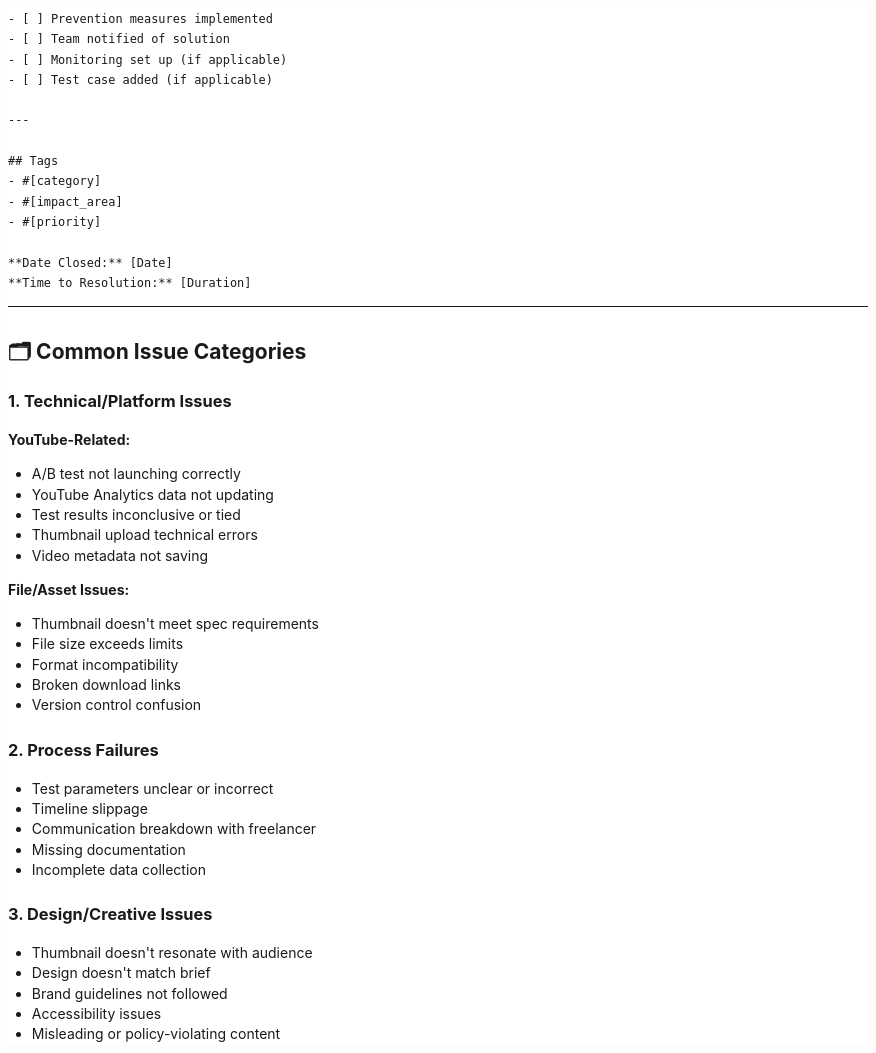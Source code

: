 ```
- [ ] Prevention measures implemented
- [ ] Team notified of solution
- [ ] Monitoring set up (if applicable)
- [ ] Test case added (if applicable)

---

## Tags
- #[category]
- #[impact_area]
- #[priority]

**Date Closed:** [Date]
**Time to Resolution:** [Duration]
```

---

## 🗂️ Common Issue Categories

### 1. Technical/Platform Issues

**YouTube-Related:**
- A/B test not launching correctly
- YouTube Analytics data not updating
- Test results inconclusive or tied
- Thumbnail upload technical errors
- Video metadata not saving

**File/Asset Issues:**
- Thumbnail doesn't meet spec requirements
- File size exceeds limits
- Format incompatibility
- Broken download links
- Version control confusion

### 2. Process Failures

- Test parameters unclear or incorrect
- Timeline slippage
- Communication breakdown with freelancer
- Missing documentation
- Incomplete data collection

### 3. Design/Creative Issues

- Thumbnail doesn't resonate with audience
- Design doesn't match brief
- Brand guidelines not followed
- Accessibility issues
- Misleading or policy-violating content
